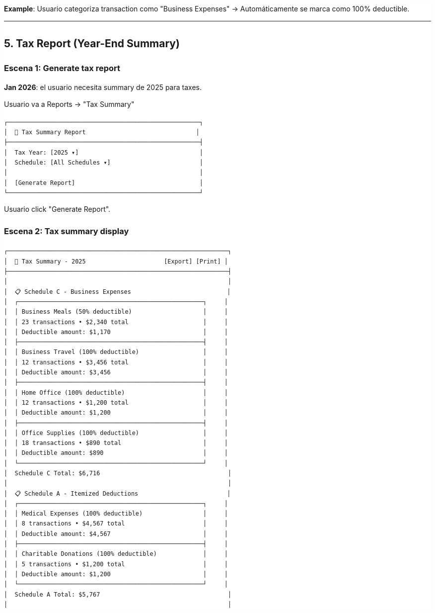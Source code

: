 **Example**: Usuario categoriza transaction como "Business Expenses" → Automáticamente se marca como 100% deductible.

---

## 5. Tax Report (Year-End Summary)

### Escena 1: Generate tax report

**Jan 2026**: el usuario necesita summary de 2025 para taxes.

Usuario va a Reports → "Tax Summary"

```
┌──────────────────────────────────────────────────────┐
│  💼 Tax Summary Report                               │
├──────────────────────────────────────────────────────┤
│  Tax Year: [2025 ▾]                                  │
│  Schedule: [All Schedules ▾]                         │
│                                                      │
│  [Generate Report]                                   │
└──────────────────────────────────────────────────────┘
```

Usuario click "Generate Report".

### Escena 2: Tax summary display

```
┌──────────────────────────────────────────────────────────────┐
│  💼 Tax Summary - 2025                      [Export] [Print] │
├──────────────────────────────────────────────────────────────┤
│                                                              │
│  📋 Schedule C - Business Expenses                           │
│  ┌────────────────────────────────────────────────────┐     │
│  │ Business Meals (50% deductible)                    │     │
│  │ 23 transactions • $2,340 total                     │     │
│  │ Deductible amount: $1,170                          │     │
│  ├────────────────────────────────────────────────────┤     │
│  │ Business Travel (100% deductible)                  │     │
│  │ 12 transactions • $3,456 total                     │     │
│  │ Deductible amount: $3,456                          │     │
│  ├────────────────────────────────────────────────────┤     │
│  │ Home Office (100% deductible)                      │     │
│  │ 12 transactions • $1,200 total                     │     │
│  │ Deductible amount: $1,200                          │     │
│  ├────────────────────────────────────────────────────┤     │
│  │ Office Supplies (100% deductible)                  │     │
│  │ 18 transactions • $890 total                       │     │
│  │ Deductible amount: $890                            │     │
│  └────────────────────────────────────────────────────┘     │
│  Schedule C Total: $6,716                                    │
│                                                              │
│  📋 Schedule A - Itemized Deductions                         │
│  ┌────────────────────────────────────────────────────┐     │
│  │ Medical Expenses (100% deductible)                 │     │
│  │ 8 transactions • $4,567 total                      │     │
│  │ Deductible amount: $4,567                          │     │
│  ├────────────────────────────────────────────────────┤     │
│  │ Charitable Donations (100% deductible)             │     │
│  │ 5 transactions • $1,200 total                      │     │
│  │ Deductible amount: $1,200                          │     │
│  └────────────────────────────────────────────────────┘     │
│  Schedule A Total: $5,767                                    │
│                                                              │
```